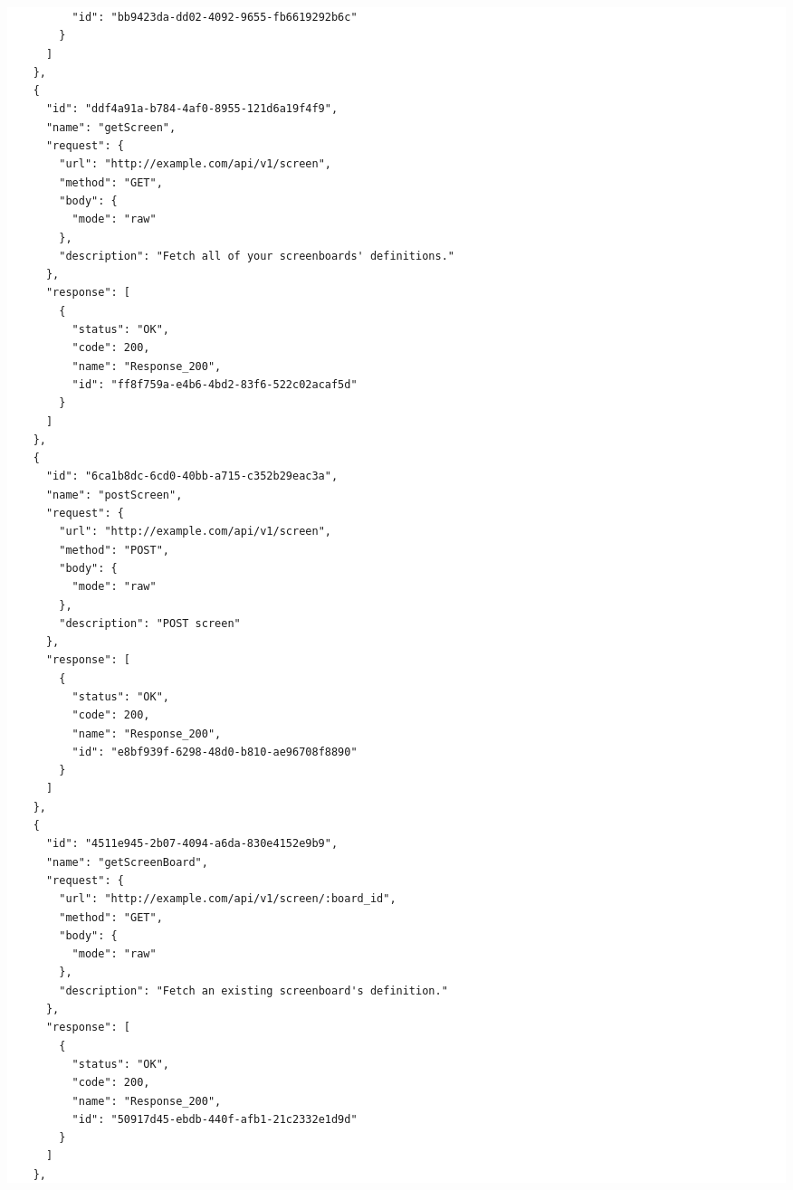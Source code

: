               "id": "bb9423da-dd02-4092-9655-fb6619292b6c"
            }
          ]
        },
        {
          "id": "ddf4a91a-b784-4af0-8955-121d6a19f4f9",
          "name": "getScreen",
          "request": {
            "url": "http://example.com/api/v1/screen",
            "method": "GET",
            "body": {
              "mode": "raw"
            },
            "description": "Fetch all of your screenboards' definitions."
          },
          "response": [
            {
              "status": "OK",
              "code": 200,
              "name": "Response_200",
              "id": "ff8f759a-e4b6-4bd2-83f6-522c02acaf5d"
            }
          ]
        },
        {
          "id": "6ca1b8dc-6cd0-40bb-a715-c352b29eac3a",
          "name": "postScreen",
          "request": {
            "url": "http://example.com/api/v1/screen",
            "method": "POST",
            "body": {
              "mode": "raw"
            },
            "description": "POST screen"
          },
          "response": [
            {
              "status": "OK",
              "code": 200,
              "name": "Response_200",
              "id": "e8bf939f-6298-48d0-b810-ae96708f8890"
            }
          ]
        },
        {
          "id": "4511e945-2b07-4094-a6da-830e4152e9b9",
          "name": "getScreenBoard",
          "request": {
            "url": "http://example.com/api/v1/screen/:board_id",
            "method": "GET",
            "body": {
              "mode": "raw"
            },
            "description": "Fetch an existing screenboard's definition."
          },
          "response": [
            {
              "status": "OK",
              "code": 200,
              "name": "Response_200",
              "id": "50917d45-ebdb-440f-afb1-21c2332e1d9d"
            }
          ]
        },
